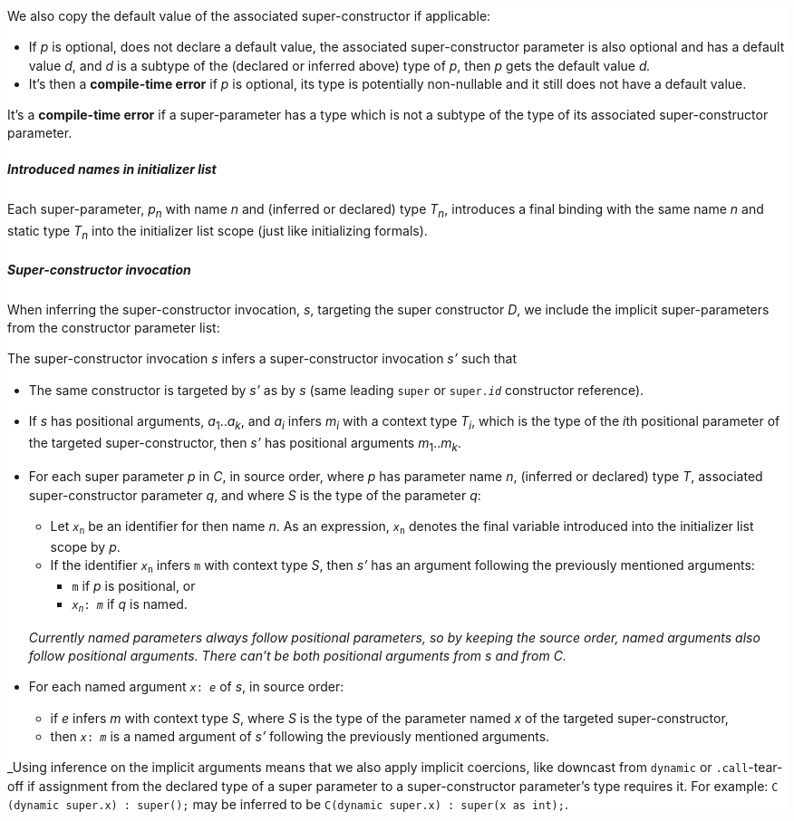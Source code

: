 We also copy the default value of the associated super-constructor if applicable:

- If *p* is optional, does not declare a default value, the associated super-constructor parameter is also optional and has a default value *d*, and *d* is a subtype of the (declared or inferred above) type of *p*, then *p* gets the default value *d.*
- It’s then a **compile-time error** if *p* is optional, its type is potentially non-nullable and it still does not have a default value.

It’s a **compile-time error** if a super-parameter has a type which is not a
subtype of the type of its associated super-constructor parameter.

##### Introduced names in initializer list

Each super-parameter, *p<sub>n</sub>* with name *n* and (inferred or declared) type *T<sub>n</sub>*, introduces a final binding with the same name *n* and static type *T<sub>n</sub>* into the initializer list scope (just like initializing formals).

##### Super-constructor invocation

When inferring the super-constructor invocation, *s*, targeting the super constructor *D*, we include the implicit super-parameters from the constructor parameter list:

The super-constructor invocation *s* infers a super-constructor invocation *s’* such that

- The same constructor is targeted by *s’* as by *s* (same leading `super` or <code>super.*id*</code> constructor reference).

- If *s* has positional arguments, *a*<sub>1</sub>..*a<sub>k</sub>*, and *a<sub>i</sub>* infers *m<sub>i</sub>* with a context type *T<sub>i</sub>*, which is the type of the *i*th positional parameter of the targeted super-constructor, then *s’* has positional arguments *m*<sub>1</sub>..*m<sub>k</sub>*.

- For each super parameter *p* in *C*, in source order, where *p* has parameter name *n*, (inferred or declared) type *T*, associated super-constructor parameter *q*, and where *S* is the type of the parameter *q*:

  - Let <Code>*x*<sub>n</sub></code> be an identifier for then name *n*. As an expression, <code>*x*<sub>n</sub></code> denotes the final variable introduced into the initializer list scope by *p*.
  - If the identifier <Code>*x*<sub>n</sub></code> infers <code>m</code> with context type *S*, then *s’* has an argument following the previously mentioned arguments:
    - <code>m</code> if *p* is positional, or
    - <Code>*x<sub>n</sub>*: *m*</code> if *q* is named.

  _Currently named parameters always follow positional parameters, so by keeping the source order, named arguments also follow positional arguments. There can’t be both positional arguments from *s* and from *C*._

- For each named argument <code>*x*: *e*</code> of *s*, in source order:
  - if *e* infers *m* with context type *S*, where *S* is the type of the parameter named *x* of the targeted super-constructor,
  - then <code>*x*: *m*</code> is a named argument of *s’* following the previously mentioned arguments.

_Using inference on the implicit arguments means that we also apply implicit coercions, like downcast from `dynamic` or `.call`-tear-off if assignment from the declared type of a super parameter to a super-constructor parameter’s type requires it. For example: `C(dynamic super.x) : super();` may be inferred to be `C(dynamic super.x) : super(x as int);`.
